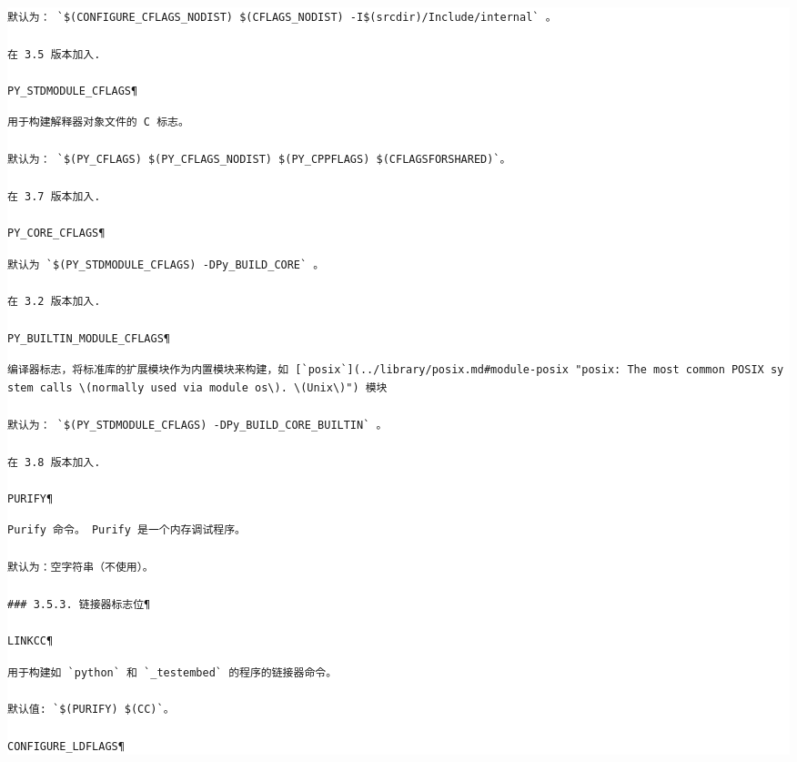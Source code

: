 
~~~
默认为： `$(CONFIGURE_CFLAGS_NODIST) $(CFLAGS_NODIST) -I$(srcdir)/Include/internal` 。

在 3.5 版本加入.

PY_STDMODULE_CFLAGS¶
~~~
    

~~~
用于构建解释器对象文件的 C 标志。

默认为： `$(PY_CFLAGS) $(PY_CFLAGS_NODIST) $(PY_CPPFLAGS) $(CFLAGSFORSHARED)`。

在 3.7 版本加入.

PY_CORE_CFLAGS¶
~~~
    

~~~
默认为 `$(PY_STDMODULE_CFLAGS) -DPy_BUILD_CORE` 。

在 3.2 版本加入.

PY_BUILTIN_MODULE_CFLAGS¶
~~~
    

~~~
编译器标志，将标准库的扩展模块作为内置模块来构建，如 [`posix`](../library/posix.md#module-posix "posix: The most common POSIX system calls \(normally used via module os\). \(Unix\)") 模块

默认为： `$(PY_STDMODULE_CFLAGS) -DPy_BUILD_CORE_BUILTIN` 。

在 3.8 版本加入.

PURIFY¶
~~~
    

~~~
Purify 命令。 Purify 是一个内存调试程序。

默认为：空字符串（不使用）。

### 3.5.3. 链接器标志位¶

LINKCC¶
~~~
    

~~~
用于构建如 `python` 和 `_testembed` 的程序的链接器命令。

默认值: `$(PURIFY) $(CC)`。

CONFIGURE_LDFLAGS¶
~~~
    